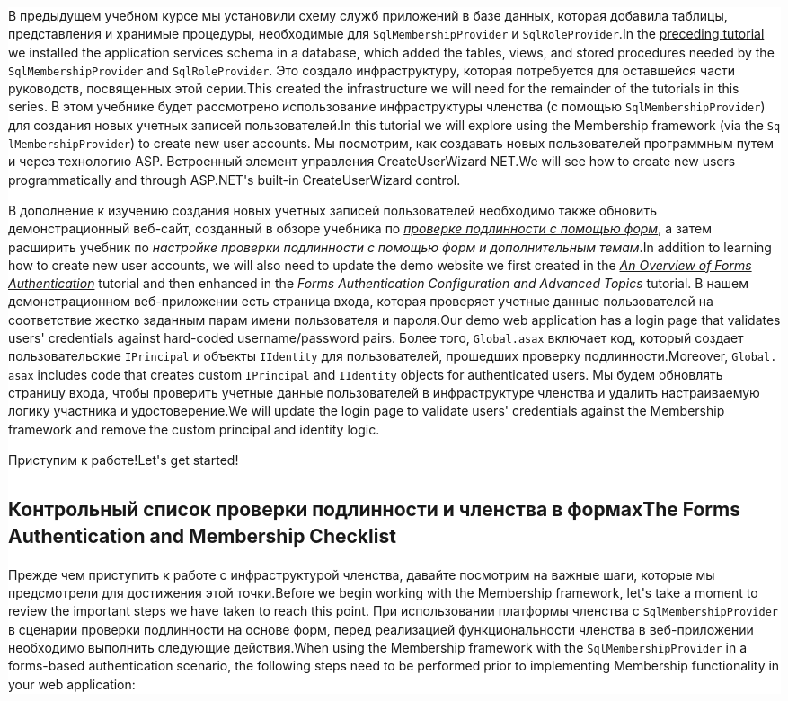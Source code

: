 <span data-ttu-id="e2297-110"><a id="_msoanchor_1"> </a>В [предыдущем учебном курсе](creating-the-membership-schema-in-sql-server-cs.md) мы установили схему служб приложений в базе данных, которая добавила таблицы, представления и хранимые процедуры, необходимые для `SqlMembershipProvider` и `SqlRoleProvider`.</span><span class="sxs-lookup"><span data-stu-id="e2297-110">In the <a id="_msoanchor_1"></a>[preceding tutorial](creating-the-membership-schema-in-sql-server-cs.md) we installed the application services schema in a database, which added the tables, views, and stored procedures needed by the `SqlMembershipProvider` and `SqlRoleProvider`.</span></span> <span data-ttu-id="e2297-111">Это создало инфраструктуру, которая потребуется для оставшейся части руководств, посвященных этой серии.</span><span class="sxs-lookup"><span data-stu-id="e2297-111">This created the infrastructure we will need for the remainder of the tutorials in this series.</span></span> <span data-ttu-id="e2297-112">В этом учебнике будет рассмотрено использование инфраструктуры членства (с помощью `SqlMembershipProvider`) для создания новых учетных записей пользователей.</span><span class="sxs-lookup"><span data-stu-id="e2297-112">In this tutorial we will explore using the Membership framework (via the `SqlMembershipProvider`) to create new user accounts.</span></span> <span data-ttu-id="e2297-113">Мы посмотрим, как создавать новых пользователей программным путем и через технологию ASP. Встроенный элемент управления CreateUserWizard NET.</span><span class="sxs-lookup"><span data-stu-id="e2297-113">We will see how to create new users programmatically and through ASP.NET's built-in CreateUserWizard control.</span></span>

<span data-ttu-id="e2297-114">В дополнение к изучению создания новых учетных записей пользователей необходимо также обновить демонстрационный веб-сайт, созданный в обзоре учебника по *<a id="_msoanchor_2"></a>[проверке подлинности с помощью форм](../introduction/an-overview-of-forms-authentication-cs.md)*, а затем расширить учебник по *<a id="https://www.asp.net/learn/security/tutorial-03-cs.aspx"></a> настройке проверки подлинности с помощью форм и дополнительным темам*.</span><span class="sxs-lookup"><span data-stu-id="e2297-114">In addition to learning how to create new user accounts, we will also need to update the demo website we first created in the *<a id="_msoanchor_2"></a>[An Overview of Forms Authentication](../introduction/an-overview-of-forms-authentication-cs.md)* tutorial and then enhanced in the *<a id="https://www.asp.net/learn/security/tutorial-03-cs.aspx"></a> Forms Authentication Configuration and Advanced Topics* tutorial.</span></span> <span data-ttu-id="e2297-115">В нашем демонстрационном веб-приложении есть страница входа, которая проверяет учетные данные пользователей на соответствие жестко заданным парам имени пользователя и пароля.</span><span class="sxs-lookup"><span data-stu-id="e2297-115">Our demo web application has a login page that validates users' credentials against hard-coded username/password pairs.</span></span> <span data-ttu-id="e2297-116">Более того, `Global.asax` включает код, который создает пользовательские `IPrincipal` и объекты `IIdentity` для пользователей, прошедших проверку подлинности.</span><span class="sxs-lookup"><span data-stu-id="e2297-116">Moreover, `Global.asax` includes code that creates custom `IPrincipal` and `IIdentity` objects for authenticated users.</span></span> <span data-ttu-id="e2297-117">Мы будем обновлять страницу входа, чтобы проверить учетные данные пользователей в инфраструктуре членства и удалить настраиваемую логику участника и удостоверение.</span><span class="sxs-lookup"><span data-stu-id="e2297-117">We will update the login page to validate users' credentials against the Membership framework and remove the custom principal and identity logic.</span></span>

<span data-ttu-id="e2297-118">Приступим к работе!</span><span class="sxs-lookup"><span data-stu-id="e2297-118">Let's get started!</span></span>

## <a name="the-forms-authentication-and-membership-checklist"></a><span data-ttu-id="e2297-119">Контрольный список проверки подлинности и членства в формах</span><span class="sxs-lookup"><span data-stu-id="e2297-119">The Forms Authentication and Membership Checklist</span></span>

<span data-ttu-id="e2297-120">Прежде чем приступить к работе с инфраструктурой членства, давайте посмотрим на важные шаги, которые мы предсмотрели для достижения этой точки.</span><span class="sxs-lookup"><span data-stu-id="e2297-120">Before we begin working with the Membership framework, let's take a moment to review the important steps we have taken to reach this point.</span></span> <span data-ttu-id="e2297-121">При использовании платформы членства с `SqlMembershipProvider` в сценарии проверки подлинности на основе форм, перед реализацией функциональности членства в веб-приложении необходимо выполнить следующие действия.</span><span class="sxs-lookup"><span data-stu-id="e2297-121">When using the Membership framework with the `SqlMembershipProvider` in a forms-based authentication scenario, the following steps need to be performed prior to implementing Membership functionality in your web application:</span></span>
